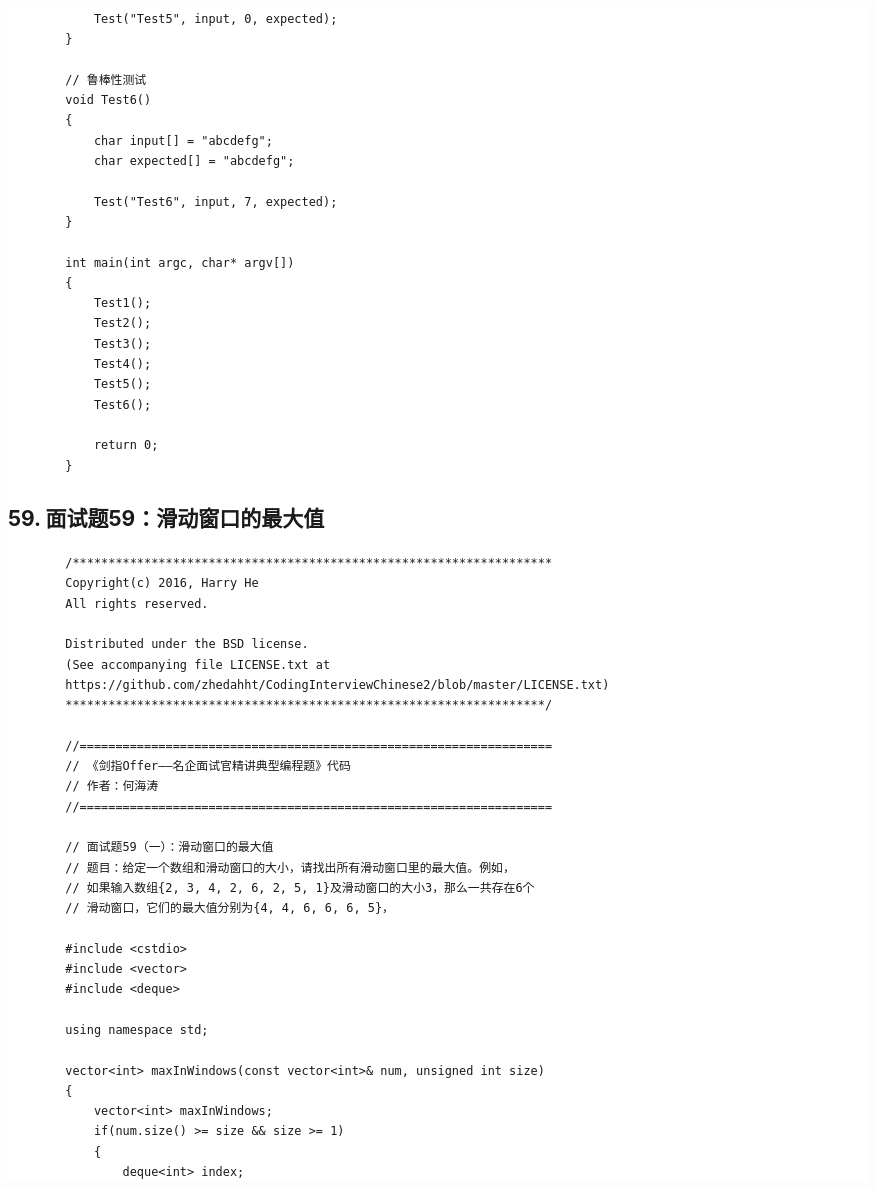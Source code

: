 				Test("Test5", input, 0, expected);
			}

			// 鲁棒性测试
			void Test6()
			{
				char input[] = "abcdefg";
				char expected[] = "abcdefg";

				Test("Test6", input, 7, expected);
			}

			int main(int argc, char* argv[])
			{
				Test1();
				Test2();
				Test3();
				Test4();
				Test5();
				Test6();

				return 0;
			}


<h2 id="59">59. <span id="jump59">面试题59：滑动窗口的最大值</span></h2>


			/*******************************************************************
			Copyright(c) 2016, Harry He
			All rights reserved.

			Distributed under the BSD license.
			(See accompanying file LICENSE.txt at
			https://github.com/zhedahht/CodingInterviewChinese2/blob/master/LICENSE.txt)
			*******************************************************************/

			//==================================================================
			// 《剑指Offer——名企面试官精讲典型编程题》代码
			// 作者：何海涛
			//==================================================================

			// 面试题59（一）：滑动窗口的最大值
			// 题目：给定一个数组和滑动窗口的大小，请找出所有滑动窗口里的最大值。例如，
			// 如果输入数组{2, 3, 4, 2, 6, 2, 5, 1}及滑动窗口的大小3，那么一共存在6个
			// 滑动窗口，它们的最大值分别为{4, 4, 6, 6, 6, 5}，

			#include <cstdio>
			#include <vector>
			#include <deque>

			using namespace std;

			vector<int> maxInWindows(const vector<int>& num, unsigned int size)
			{
				vector<int> maxInWindows;
				if(num.size() >= size && size >= 1)
				{
					deque<int> index;
